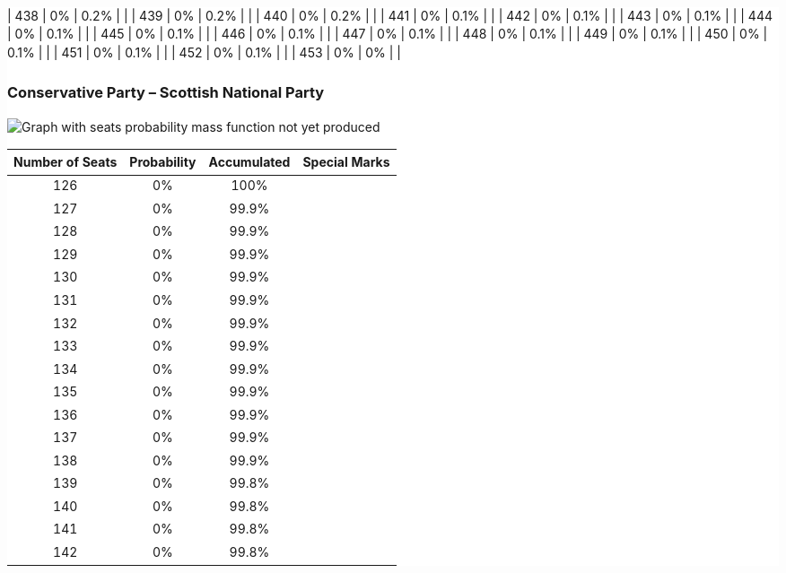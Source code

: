 | 438 | 0% | 0.2% |  |
| 439 | 0% | 0.2% |  |
| 440 | 0% | 0.2% |  |
| 441 | 0% | 0.1% |  |
| 442 | 0% | 0.1% |  |
| 443 | 0% | 0.1% |  |
| 444 | 0% | 0.1% |  |
| 445 | 0% | 0.1% |  |
| 446 | 0% | 0.1% |  |
| 447 | 0% | 0.1% |  |
| 448 | 0% | 0.1% |  |
| 449 | 0% | 0.1% |  |
| 450 | 0% | 0.1% |  |
| 451 | 0% | 0.1% |  |
| 452 | 0% | 0.1% |  |
| 453 | 0% | 0% |  |

### Conservative Party – Scottish National Party

![Graph with seats probability mass function not yet produced](2023-04-28-Survation-coalitions-seats-pmf-con–snp.png "Seats Probability Mass Function")

| Number of Seats | Probability | Accumulated | Special Marks |
|:---------------:|:-----------:|:-----------:|:-------------:|
| 126 | 0% | 100% |  |
| 127 | 0% | 99.9% |  |
| 128 | 0% | 99.9% |  |
| 129 | 0% | 99.9% |  |
| 130 | 0% | 99.9% |  |
| 131 | 0% | 99.9% |  |
| 132 | 0% | 99.9% |  |
| 133 | 0% | 99.9% |  |
| 134 | 0% | 99.9% |  |
| 135 | 0% | 99.9% |  |
| 136 | 0% | 99.9% |  |
| 137 | 0% | 99.9% |  |
| 138 | 0% | 99.9% |  |
| 139 | 0% | 99.8% |  |
| 140 | 0% | 99.8% |  |
| 141 | 0% | 99.8% |  |
| 142 | 0% | 99.8% |  |
